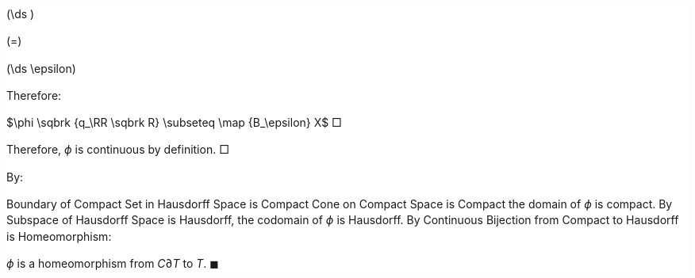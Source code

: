 

\(\ds \)

\(=\)







\(\ds \epsilon\)









Therefore:

$\phi \sqbrk {q_\RR \sqbrk R} \subseteq \map {B_\epsilon} X$
$\Box$

Therefore, $\phi$ is continuous by definition.
$\Box$

By:

Boundary of Compact Set in Hausdorff Space is Compact
Cone on Compact Space is Compact
the domain of $\phi$ is compact.
By Subspace of Hausdorff Space is Hausdorff, the codomain of $\phi$ is Hausdorff.
By Continuous Bijection from Compact to Hausdorff is Homeomorphism:

$\phi$ is a homeomorphism from $C \partial T$ to $T$.
$\blacksquare$





